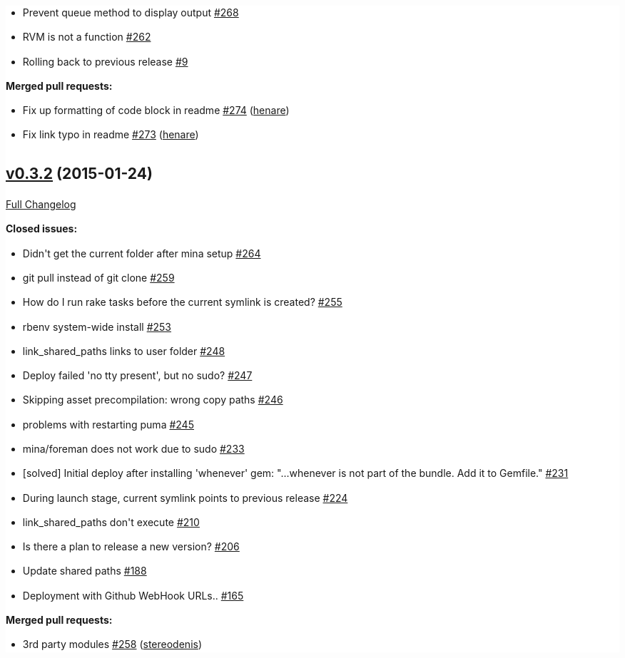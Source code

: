 - Prevent queue method to display output [\#268](https://github.com/mina-deploy/mina/issues/268)

- RVM is not a function [\#262](https://github.com/mina-deploy/mina/issues/262)

- Rolling back to previous release [\#9](https://github.com/mina-deploy/mina/issues/9)

**Merged pull requests:**

- Fix up formatting of code block in readme [\#274](https://github.com/mina-deploy/mina/pull/274) ([henare](https://github.com/henare))

- Fix link typo in readme [\#273](https://github.com/mina-deploy/mina/pull/273) ([henare](https://github.com/henare))

## [v0.3.2](https://github.com/mina-deploy/mina/tree/v0.3.2) (2015-01-24)

[Full Changelog](https://github.com/mina-deploy/mina/compare/v0.3.1...v0.3.2)

**Closed issues:**

- Didn't get the current folder after mina setup [\#264](https://github.com/mina-deploy/mina/issues/264)

- git pull instead of git clone [\#259](https://github.com/mina-deploy/mina/issues/259)

- How do I run rake tasks before the current symlink is created? [\#255](https://github.com/mina-deploy/mina/issues/255)

- rbenv system-wide install [\#253](https://github.com/mina-deploy/mina/issues/253)

- link\_shared\_paths links to user folder [\#248](https://github.com/mina-deploy/mina/issues/248)

- Deploy failed 'no tty present', but no sudo? [\#247](https://github.com/mina-deploy/mina/issues/247)

- Skipping asset precompilation: wrong copy paths [\#246](https://github.com/mina-deploy/mina/issues/246)

- problems with restarting puma [\#245](https://github.com/mina-deploy/mina/issues/245)

- mina/foreman does not work due to sudo [\#233](https://github.com/mina-deploy/mina/issues/233)

- \[solved\] Initial deploy after installing 'whenever' gem: "...whenever is not part of the bundle. Add it to Gemfile." [\#231](https://github.com/mina-deploy/mina/issues/231)

- During launch stage, current symlink points to previous release [\#224](https://github.com/mina-deploy/mina/issues/224)

- link\_shared\_paths don't execute [\#210](https://github.com/mina-deploy/mina/issues/210)

- Is there a plan to release a new version? [\#206](https://github.com/mina-deploy/mina/issues/206)

- Update shared paths [\#188](https://github.com/mina-deploy/mina/issues/188)

- Deployment with Github WebHook URLs.. [\#165](https://github.com/mina-deploy/mina/issues/165)

**Merged pull requests:**

- 3rd party modules [\#258](https://github.com/mina-deploy/mina/pull/258) ([stereodenis](https://github.com/stereodenis))
